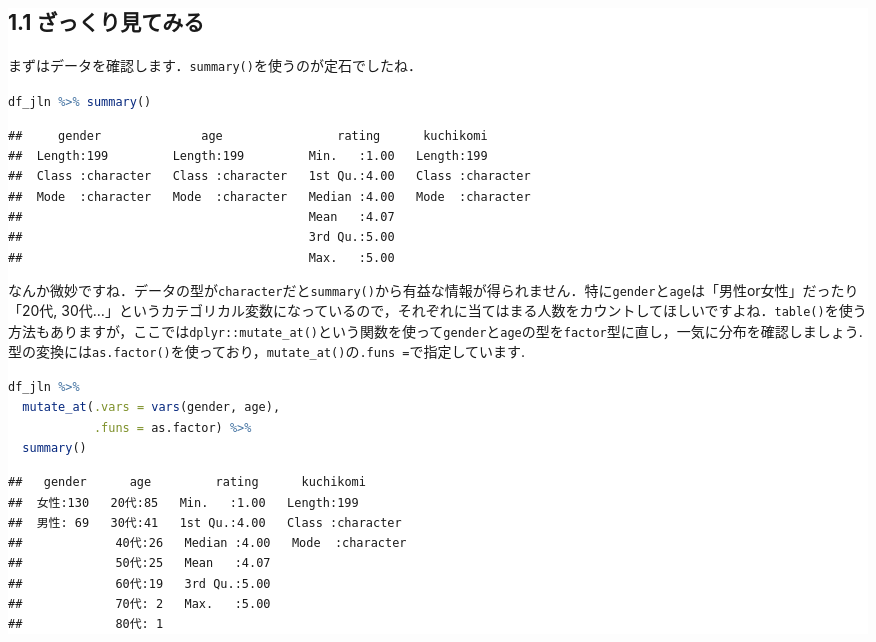 ## 1.1 ざっくり見てみる

まずはデータを確認します．`summary()`を使うのが定石でしたね．

``` r
df_jln %>% summary()
```

    ##     gender              age                rating      kuchikomi        
    ##  Length:199         Length:199         Min.   :1.00   Length:199        
    ##  Class :character   Class :character   1st Qu.:4.00   Class :character  
    ##  Mode  :character   Mode  :character   Median :4.00   Mode  :character  
    ##                                        Mean   :4.07                     
    ##                                        3rd Qu.:5.00                     
    ##                                        Max.   :5.00

なんか微妙ですね．データの型が`character`だと`summary()`から有益な情報が得られません．特に`gender`と`age`は「男性or女性」だったり「20代,
30代…」というカテゴリカル変数になっているので，それぞれに当てはまる人数をカウントしてほしいですよね．`table()`を使う方法もありますが，ここでは`dplyr::mutate_at()`という関数を使って`gender`と`age`の型を`factor`型に直し，一気に分布を確認しましょう.  
型の変換には`as.factor()`を使っており，`mutate_at()`の`.funs =`で指定しています.

``` r
df_jln %>% 
  mutate_at(.vars = vars(gender, age), 
            .funs = as.factor) %>% 
  summary()
```

    ##   gender      age         rating      kuchikomi        
    ##  女性:130   20代:85   Min.   :1.00   Length:199        
    ##  男性: 69   30代:41   1st Qu.:4.00   Class :character  
    ##             40代:26   Median :4.00   Mode  :character  
    ##             50代:25   Mean   :4.07                     
    ##             60代:19   3rd Qu.:5.00                     
    ##             70代: 2   Max.   :5.00                     
    ##             80代: 1
